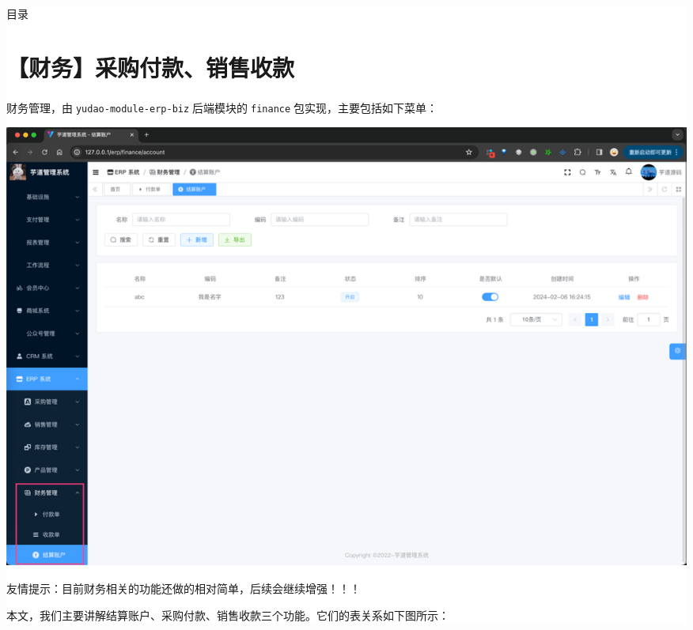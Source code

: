目录

# 【财务】采购付款、销售收款

财务管理，由 `yudao-module-erp-biz` 后端模块的 `finance` 包实现，主要包括如下菜单：

![财务管理](./static/财务管理.png)

友情提示：目前财务相关的功能还做的相对简单，后续会继续增强！！！

本文，我们主要讲解结算账户、采购付款、销售收款三个功能。它们的表关系如下图所示：
